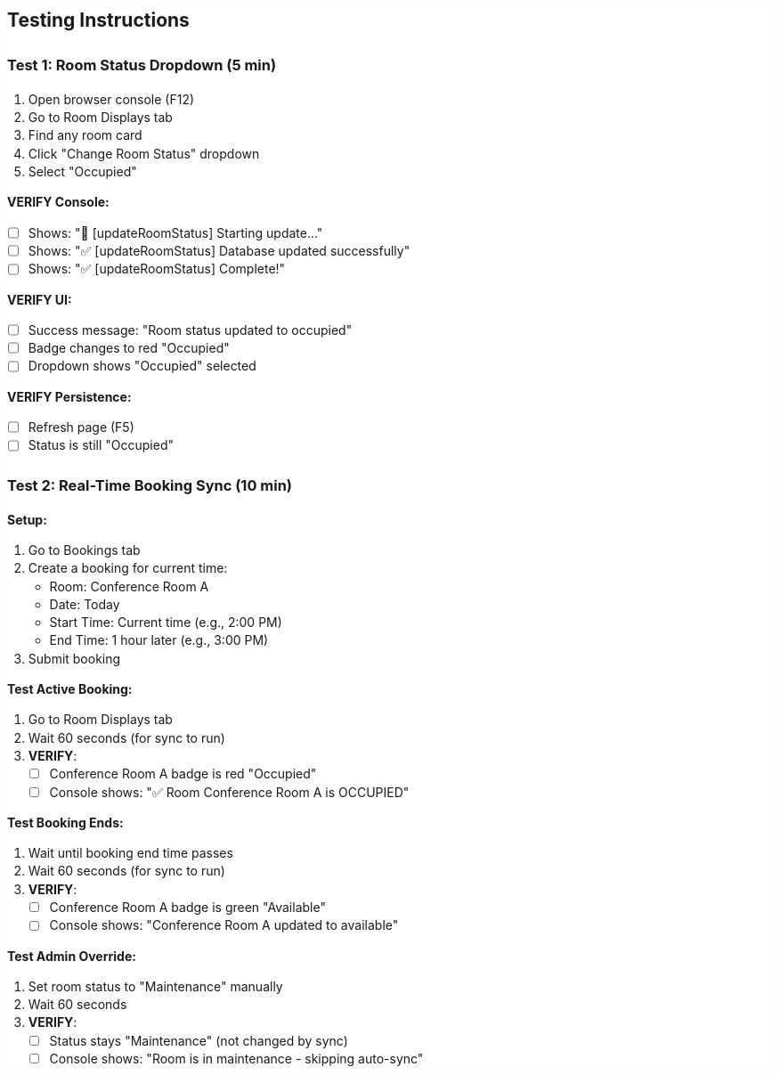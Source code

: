 
## Testing Instructions

### **Test 1: Room Status Dropdown (5 min)**

1. Open browser console (F12)
2. Go to Room Displays tab
3. Find any room card
4. Click "Change Room Status" dropdown
5. Select "Occupied"

**VERIFY Console:**
- [ ] Shows: "🔄 [updateRoomStatus] Starting update..."
- [ ] Shows: "✅ [updateRoomStatus] Database updated successfully"
- [ ] Shows: "✅ [updateRoomStatus] Complete!"

**VERIFY UI:**
- [ ] Success message: "Room status updated to occupied"
- [ ] Badge changes to red "Occupied"
- [ ] Dropdown shows "Occupied" selected

**VERIFY Persistence:**
- [ ] Refresh page (F5)
- [ ] Status is still "Occupied"

### **Test 2: Real-Time Booking Sync (10 min)**

**Setup:**
1. Go to Bookings tab
2. Create a booking for current time:
   - Room: Conference Room A
   - Date: Today
   - Start Time: Current time (e.g., 2:00 PM)
   - End Time: 1 hour later (e.g., 3:00 PM)
3. Submit booking

**Test Active Booking:**
1. Go to Room Displays tab
2. Wait 60 seconds (for sync to run)
3. **VERIFY**:
   - [ ] Conference Room A badge is red "Occupied"
   - [ ] Console shows: "✅ Room Conference Room A is OCCUPIED"

**Test Booking Ends:**
1. Wait until booking end time passes
2. Wait 60 seconds (for sync to run)
3. **VERIFY**:
   - [ ] Conference Room A badge is green "Available"
   - [ ] Console shows: "Conference Room A updated to available"

**Test Admin Override:**
1. Set room status to "Maintenance" manually
2. Wait 60 seconds
3. **VERIFY**:
   - [ ] Status stays "Maintenance" (not changed by sync)
   - [ ] Console shows: "Room is in maintenance - skipping auto-sync"
